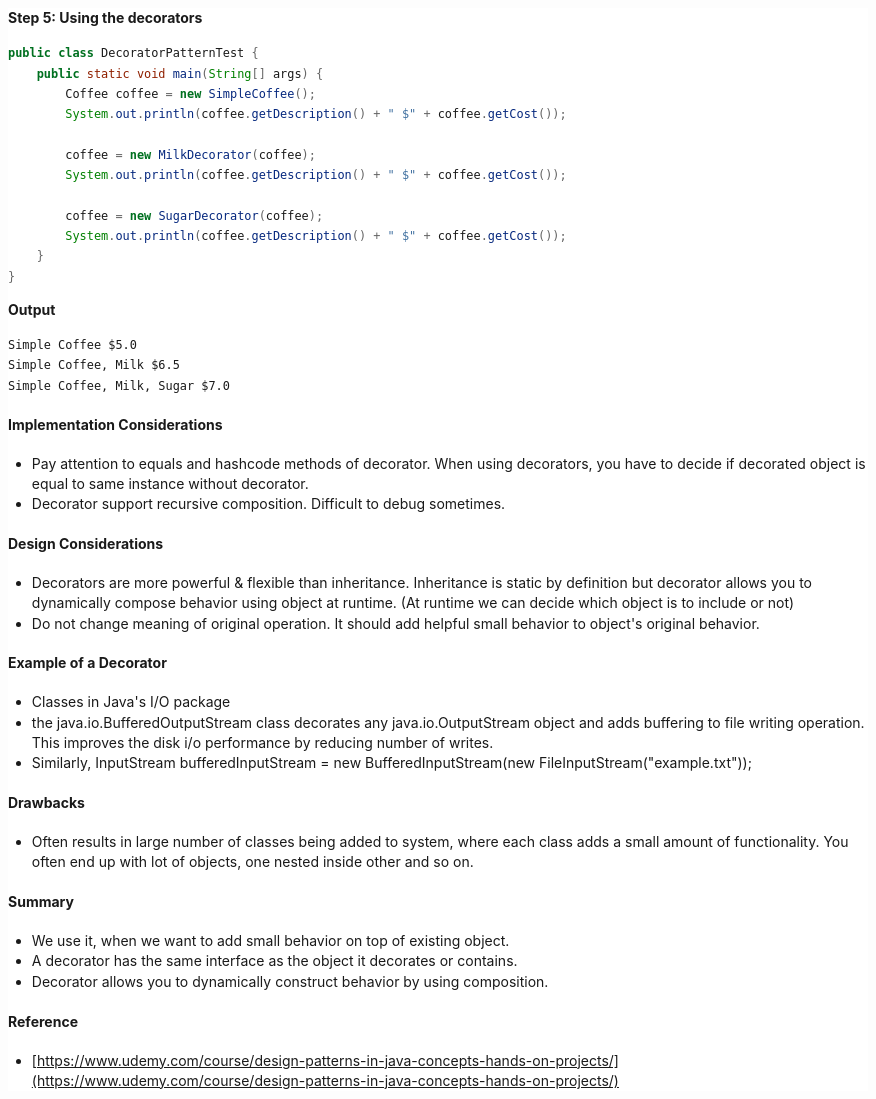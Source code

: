 **Step 5: Using the decorators**

```java
public class DecoratorPatternTest {
    public static void main(String[] args) {
        Coffee coffee = new SimpleCoffee();
        System.out.println(coffee.getDescription() + " $" + coffee.getCost());

        coffee = new MilkDecorator(coffee);
        System.out.println(coffee.getDescription() + " $" + coffee.getCost());

        coffee = new SugarDecorator(coffee);
        System.out.println(coffee.getDescription() + " $" + coffee.getCost());
    }
}
```

**Output**

```
Simple Coffee $5.0
Simple Coffee, Milk $6.5
Simple Coffee, Milk, Sugar $7.0
```


#### Implementation Considerations

* Pay attention to equals and hashcode methods of decorator. When using decorators, you have to decide if decorated object is equal to same instance without decorator.
* Decorator support recursive composition. Difficult to debug sometimes.

#### Design Considerations

* Decorators are more powerful & flexible than inheritance. Inheritance is static by definition but decorator allows you to dynamically compose behavior using object at runtime. (At runtime we can decide which object is to include or not)
* Do not change meaning of original operation. It should add helpful small behavior to object's original behavior.

#### Example of a Decorator

* Classes in Java's I/O package 
* the java.io.BufferedOutputStream class decorates any java.io.OutputStream object and adds buffering to file writing operation. This improves the disk i/o performance by reducing number of writes.
* Similarly, InputStream bufferedInputStream = new BufferedInputStream(new FileInputStream("example.txt"));

#### Drawbacks

* Often results in large number of classes being added to system, where each class adds a small amount of functionality. You often end up with lot of objects, one nested inside other and so on.

#### Summary

* We use it, when we want to add small behavior on top of existing object.
* A decorator has the same interface as the object it decorates or contains.
* Decorator allows you to dynamically construct behavior by using composition.

#### Reference

* [https://www.udemy.com/course/design-patterns-in-java-concepts-hands-on-projects/](https://www.udemy.com/course/design-patterns-in-java-concepts-hands-on-projects/)
